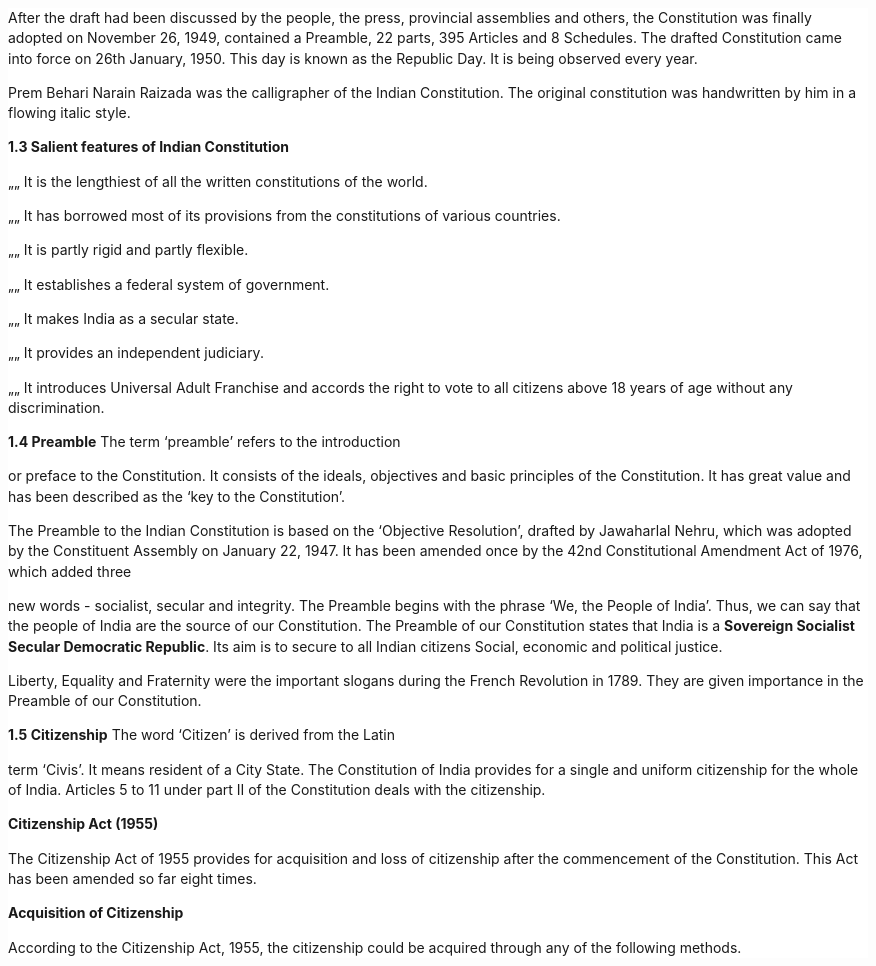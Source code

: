


  

After the draft had been discussed by the people, the press, provincial assemblies and others, the Constitution was finally adopted on November 26, 1949, contained a Preamble, 22 parts, 395 Articles and 8 Schedules. The drafted Constitution came into force on 26th January, 1950. This day is known as the Republic Day. It is being observed every year.

Prem Behari Narain Raizada was the calligrapher of the Indian Constitution. The original constitution was handwritten by him in a flowing italic style.

**1.3 Salient features of Indian Constitution**

„„ It is the lengthiest of all the written constitutions of the world.

„„ It has borrowed most of its provisions from the constitutions of various countries.

„„ It is partly rigid and partly flexible.

„„ It establishes a federal system of government.

„„ It makes India as a secular state.

„„ It provides an independent judiciary.

„„ It introduces Universal Adult Franchise and accords the right to vote to all citizens above 18 years of age without any discrimination.

**1.4 Preamble** The term ‘preamble’ refers to the introduction

or preface to the Constitution. It consists of the ideals, objectives and basic principles of the Constitution. It has great value and has been described as the ‘key to the Constitution’.

The Preamble to the Indian Constitution is based on the ‘Objective Resolution’, drafted by Jawaharlal Nehru, which was adopted by the Constituent Assembly on January 22, 1947. It has been amended once by the 42nd Constitutional Amendment Act of 1976, which added three  

new words - socialist, secular and integrity. The Preamble begins with the phrase ‘We, the People of India’. Thus, we can say that the people of India are the source of our Constitution. The Preamble of our Constitution states that India is a **Sovereign Socialist Secular Democratic Republic**. Its aim is to secure to all Indian citizens Social, economic and political justice.

Liberty, Equality and Fraternity were the important slogans during the French Revolution in 1789. They are given importance in the Preamble of our Constitution.

**1.5 Citizenship** The word ‘Citizen’ is derived from the Latin

term ‘Civis’. It means resident of a City State. The Constitution of India provides for a single and uniform citizenship for the whole of India. Articles 5 to 11 under part II of the Constitution deals with the citizenship.

**Citizenship Act (1955)**

The Citizenship Act of 1955 provides for acquisition and loss of citizenship after the commencement of the Constitution. This Act has been amended so far eight times.

**Acquisition of Citizenship**

According to the Citizenship Act, 1955, the citizenship could be acquired through any of the following methods.
